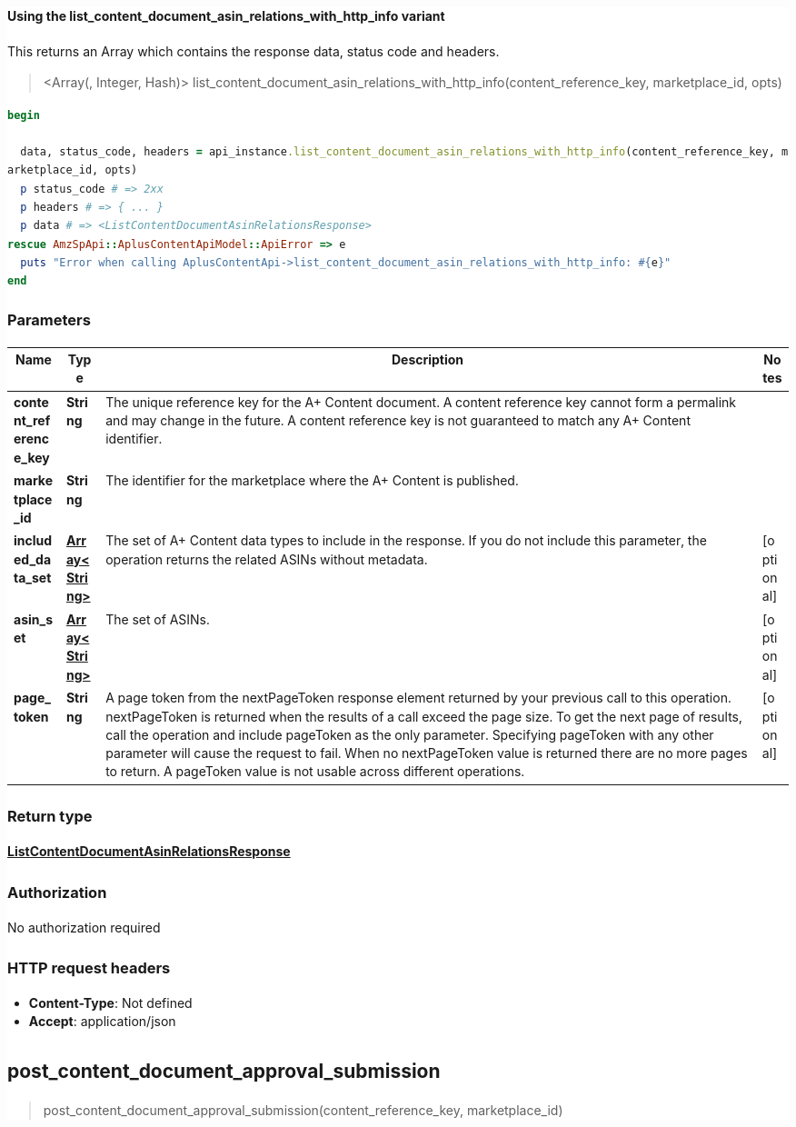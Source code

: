 #### Using the list_content_document_asin_relations_with_http_info variant

This returns an Array which contains the response data, status code and headers.

> <Array(<ListContentDocumentAsinRelationsResponse>, Integer, Hash)> list_content_document_asin_relations_with_http_info(content_reference_key, marketplace_id, opts)

```ruby
begin
  
  data, status_code, headers = api_instance.list_content_document_asin_relations_with_http_info(content_reference_key, marketplace_id, opts)
  p status_code # => 2xx
  p headers # => { ... }
  p data # => <ListContentDocumentAsinRelationsResponse>
rescue AmzSpApi::AplusContentApiModel::ApiError => e
  puts "Error when calling AplusContentApi->list_content_document_asin_relations_with_http_info: #{e}"
end
```

### Parameters

| Name | Type | Description | Notes |
| ---- | ---- | ----------- | ----- |
| **content_reference_key** | **String** | The unique reference key for the A+ Content document. A content reference key cannot form a permalink and may change in the future. A content reference key is not guaranteed to match any A+ Content identifier. |  |
| **marketplace_id** | **String** | The identifier for the marketplace where the A+ Content is published. |  |
| **included_data_set** | [**Array&lt;String&gt;**](String.md) | The set of A+ Content data types to include in the response. If you do not include this parameter, the operation returns the related ASINs without metadata. | [optional] |
| **asin_set** | [**Array&lt;String&gt;**](String.md) | The set of ASINs. | [optional] |
| **page_token** | **String** | A page token from the nextPageToken response element returned by your previous call to this operation. nextPageToken is returned when the results of a call exceed the page size. To get the next page of results, call the operation and include pageToken as the only parameter. Specifying pageToken with any other parameter will cause the request to fail. When no nextPageToken value is returned there are no more pages to return. A pageToken value is not usable across different operations. | [optional] |

### Return type

[**ListContentDocumentAsinRelationsResponse**](ListContentDocumentAsinRelationsResponse.md)

### Authorization

No authorization required

### HTTP request headers

- **Content-Type**: Not defined
- **Accept**: application/json


## post_content_document_approval_submission

> <PostContentDocumentApprovalSubmissionResponse> post_content_document_approval_submission(content_reference_key, marketplace_id)
